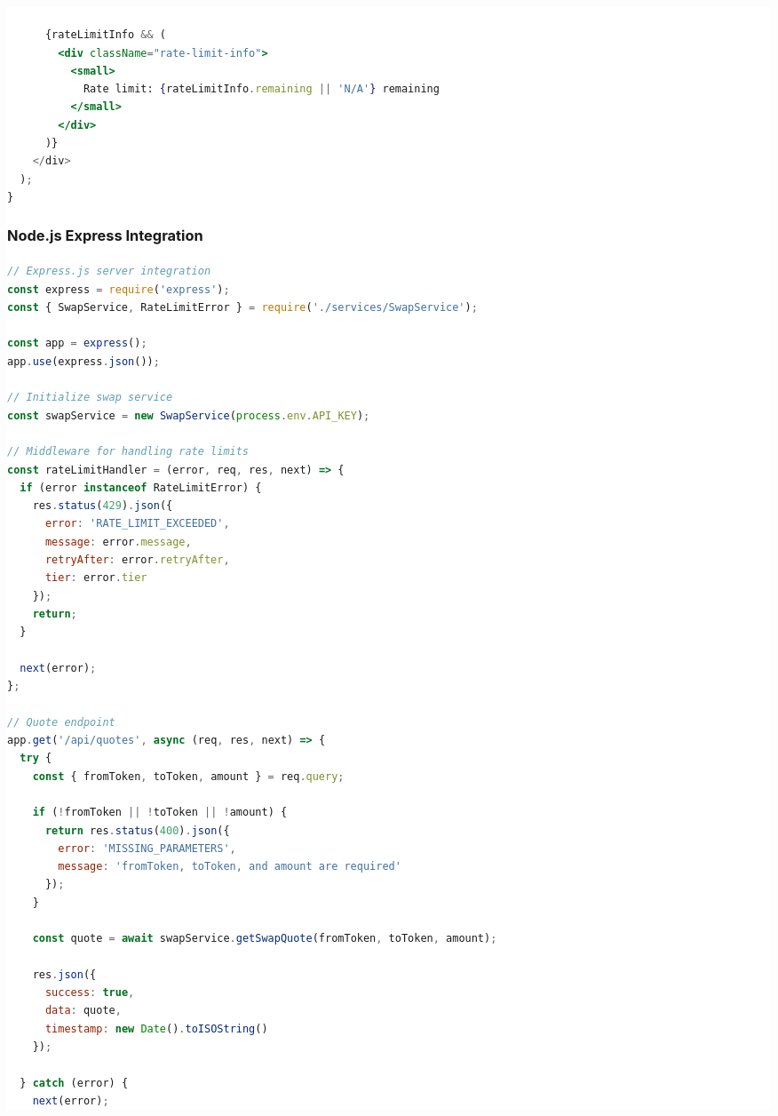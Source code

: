 ```jsx
      
      {rateLimitInfo && (
        <div className="rate-limit-info">
          <small>
            Rate limit: {rateLimitInfo.remaining || 'N/A'} remaining
          </small>
        </div>
      )}
    </div>
  );
}
```

### Node.js Express Integration

```javascript
// Express.js server integration
const express = require('express');
const { SwapService, RateLimitError } = require('./services/SwapService');

const app = express();
app.use(express.json());

// Initialize swap service
const swapService = new SwapService(process.env.API_KEY);

// Middleware for handling rate limits
const rateLimitHandler = (error, req, res, next) => {
  if (error instanceof RateLimitError) {
    res.status(429).json({
      error: 'RATE_LIMIT_EXCEEDED',
      message: error.message,
      retryAfter: error.retryAfter,
      tier: error.tier
    });
    return;
  }
  
  next(error);
};

// Quote endpoint
app.get('/api/quotes', async (req, res, next) => {
  try {
    const { fromToken, toToken, amount } = req.query;
    
    if (!fromToken || !toToken || !amount) {
      return res.status(400).json({
        error: 'MISSING_PARAMETERS',
        message: 'fromToken, toToken, and amount are required'
      });
    }
    
    const quote = await swapService.getSwapQuote(fromToken, toToken, amount);
    
    res.json({
      success: true,
      data: quote,
      timestamp: new Date().toISOString()
    });
    
  } catch (error) {
    next(error);
```